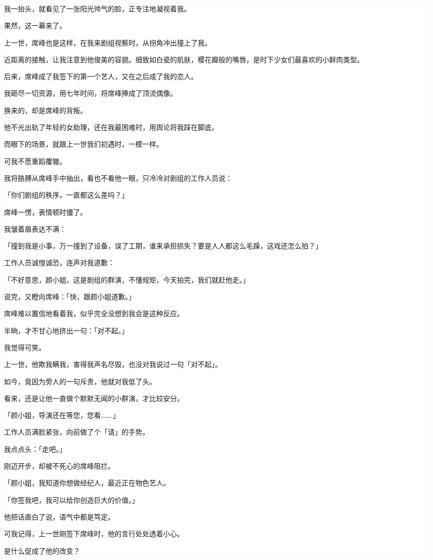 我一抬头，就看见了一张阳光帅气的脸，正专注地凝视着我。

果然，这一幕来了。

上一世，席峰也是这样，在我来剧组视察时，从拐角冲出撞上了我。

近距离的接触，让我注意到他俊美的容貌。细致如白瓷的肌肤，樱花瓣般的嘴唇，是时下少女们最喜欢的小鲜肉类型。

后来，席峰成了我签下的第一个艺人，又在之后成了我的恋人。

我砸尽一切资源，用七年时间，将席峰捧成了顶流偶像。

换来的，却是席峰的背叛。

他不光出轨了年轻的女助理，还在我最困难时，用舆论将我踩在脚底。

而眼下的场景，就跟上一世我们初遇时，一模一样。

可我不愿重蹈覆辙。

我将胳膊从席峰手中抽出，看也不看他一眼，只冷冷对剧组的工作人员说：

「你们剧组的秩序，一直都这么差吗？」

席峰一愣，表情顿时僵了。

我皱着眉表达不满：

「撞到我是小事，万一撞到了设备，误了工期，谁来承担损失？要是人人都这么毛躁，这戏还怎么拍？」

工作人员诚惶诚恐，连声对我道歉：

「不好意思，颜小姐，这是剧组的群演，不懂规矩，今天拍完，我们就赶他走。」

说完，又瞪向席峰：「快，跟颜小姐道歉。」

席峰难以置信地看着我，似乎完全没想到我会是这种反应。

半晌，才不甘心地挤出一句：「对不起。」

我觉得可笑。

上一世，他欺我瞒我，害得我声名尽毁，也没对我说过一句「对不起」。

如今，竟因为旁人的一句斥责，他就对我低了头。

看来，还是让他一直做个默默无闻的小群演，才比较安分。

「颜小姐，导演还在等您，您看……」

工作人员满脸紧张，向前做了个「请」的手势。

我点点头：「走吧。」

刚迈开步，却被不死心的席峰阻拦。

「颜小姐，我知道你想做经纪人，最近正在物色艺人。

「你签我吧，我可以给你创造巨大的价值。」

他把话直白了说，语气中都是笃定。

可我记得，上一世刚签下席峰时，他的言行处处透着小心。

是什么促成了他的改变？
